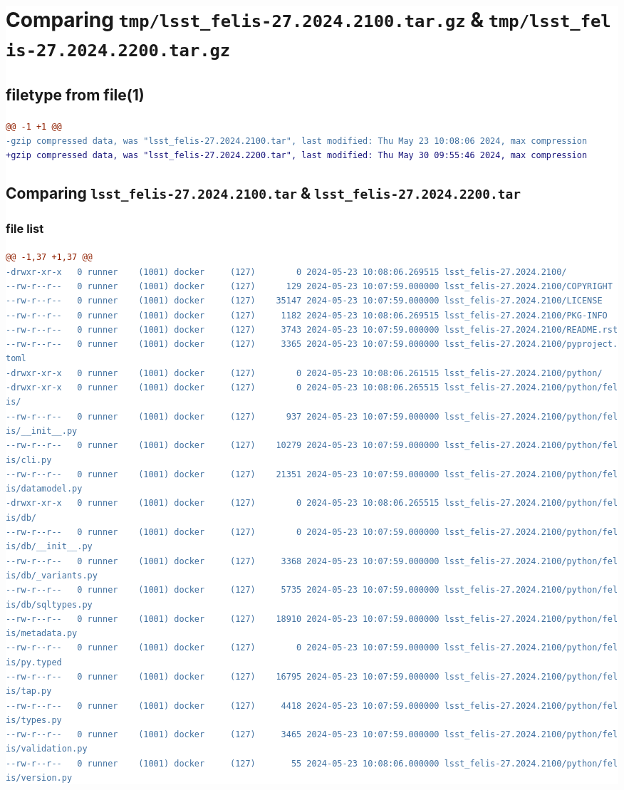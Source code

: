 # Comparing `tmp/lsst_felis-27.2024.2100.tar.gz` & `tmp/lsst_felis-27.2024.2200.tar.gz`

## filetype from file(1)

```diff
@@ -1 +1 @@
-gzip compressed data, was "lsst_felis-27.2024.2100.tar", last modified: Thu May 23 10:08:06 2024, max compression
+gzip compressed data, was "lsst_felis-27.2024.2200.tar", last modified: Thu May 30 09:55:46 2024, max compression
```

## Comparing `lsst_felis-27.2024.2100.tar` & `lsst_felis-27.2024.2200.tar`

### file list

```diff
@@ -1,37 +1,37 @@
-drwxr-xr-x   0 runner    (1001) docker     (127)        0 2024-05-23 10:08:06.269515 lsst_felis-27.2024.2100/
--rw-r--r--   0 runner    (1001) docker     (127)      129 2024-05-23 10:07:59.000000 lsst_felis-27.2024.2100/COPYRIGHT
--rw-r--r--   0 runner    (1001) docker     (127)    35147 2024-05-23 10:07:59.000000 lsst_felis-27.2024.2100/LICENSE
--rw-r--r--   0 runner    (1001) docker     (127)     1182 2024-05-23 10:08:06.269515 lsst_felis-27.2024.2100/PKG-INFO
--rw-r--r--   0 runner    (1001) docker     (127)     3743 2024-05-23 10:07:59.000000 lsst_felis-27.2024.2100/README.rst
--rw-r--r--   0 runner    (1001) docker     (127)     3365 2024-05-23 10:07:59.000000 lsst_felis-27.2024.2100/pyproject.toml
-drwxr-xr-x   0 runner    (1001) docker     (127)        0 2024-05-23 10:08:06.261515 lsst_felis-27.2024.2100/python/
-drwxr-xr-x   0 runner    (1001) docker     (127)        0 2024-05-23 10:08:06.265515 lsst_felis-27.2024.2100/python/felis/
--rw-r--r--   0 runner    (1001) docker     (127)      937 2024-05-23 10:07:59.000000 lsst_felis-27.2024.2100/python/felis/__init__.py
--rw-r--r--   0 runner    (1001) docker     (127)    10279 2024-05-23 10:07:59.000000 lsst_felis-27.2024.2100/python/felis/cli.py
--rw-r--r--   0 runner    (1001) docker     (127)    21351 2024-05-23 10:07:59.000000 lsst_felis-27.2024.2100/python/felis/datamodel.py
-drwxr-xr-x   0 runner    (1001) docker     (127)        0 2024-05-23 10:08:06.265515 lsst_felis-27.2024.2100/python/felis/db/
--rw-r--r--   0 runner    (1001) docker     (127)        0 2024-05-23 10:07:59.000000 lsst_felis-27.2024.2100/python/felis/db/__init__.py
--rw-r--r--   0 runner    (1001) docker     (127)     3368 2024-05-23 10:07:59.000000 lsst_felis-27.2024.2100/python/felis/db/_variants.py
--rw-r--r--   0 runner    (1001) docker     (127)     5735 2024-05-23 10:07:59.000000 lsst_felis-27.2024.2100/python/felis/db/sqltypes.py
--rw-r--r--   0 runner    (1001) docker     (127)    18910 2024-05-23 10:07:59.000000 lsst_felis-27.2024.2100/python/felis/metadata.py
--rw-r--r--   0 runner    (1001) docker     (127)        0 2024-05-23 10:07:59.000000 lsst_felis-27.2024.2100/python/felis/py.typed
--rw-r--r--   0 runner    (1001) docker     (127)    16795 2024-05-23 10:07:59.000000 lsst_felis-27.2024.2100/python/felis/tap.py
--rw-r--r--   0 runner    (1001) docker     (127)     4418 2024-05-23 10:07:59.000000 lsst_felis-27.2024.2100/python/felis/types.py
--rw-r--r--   0 runner    (1001) docker     (127)     3465 2024-05-23 10:07:59.000000 lsst_felis-27.2024.2100/python/felis/validation.py
--rw-r--r--   0 runner    (1001) docker     (127)       55 2024-05-23 10:08:06.000000 lsst_felis-27.2024.2100/python/felis/version.py
```